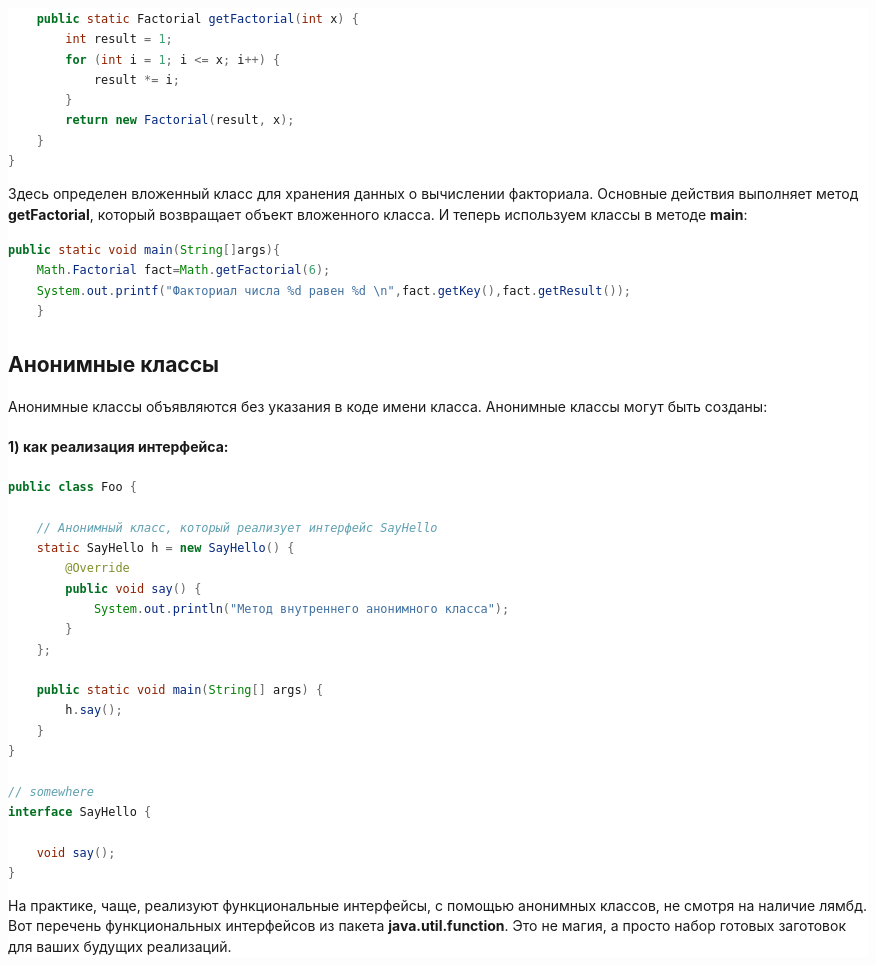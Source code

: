```java
    public static Factorial getFactorial(int x) {
        int result = 1;
        for (int i = 1; i <= x; i++) {
            result *= i;
        }
        return new Factorial(result, x);
    }
}
```

Здесь определен вложенный класс для хранения данных о вычислении факториала. Основные действия выполняет метод 
**getFactorial**, который возвращает объект вложенного класса. И теперь используем классы в методе **main**:

```java
public static void main(String[]args){
    Math.Factorial fact=Math.getFactorial(6);
    System.out.printf("Факториал числа %d равен %d \n",fact.getKey(),fact.getResult());
    }
```

## Анонимные классы

Анонимные классы объявляются без указания в коде имени класса. Анонимные классы могут быть созданы:

#### 1) как реализация интерфейса:

```java
public class Foo {

    // Анонимный класс, который реализует интерфейс SayHello
    static SayHello h = new SayHello() {
        @Override
        public void say() {
            System.out.println("Метод внутреннего анонимного класса");
        }
    };

    public static void main(String[] args) {
        h.say();
    }
}

// somewhere
interface SayHello {

    void say();
}
```

На практике, чаще, реализуют функциональные интерфейсы, с помощью анонимных классов, не смотря на наличие лямбд. Вот
перечень функциональных интерфейсов из пакета **java.util.function**. Это не магия, а просто набор готовых заготовок для
ваших будущих реализаций.
